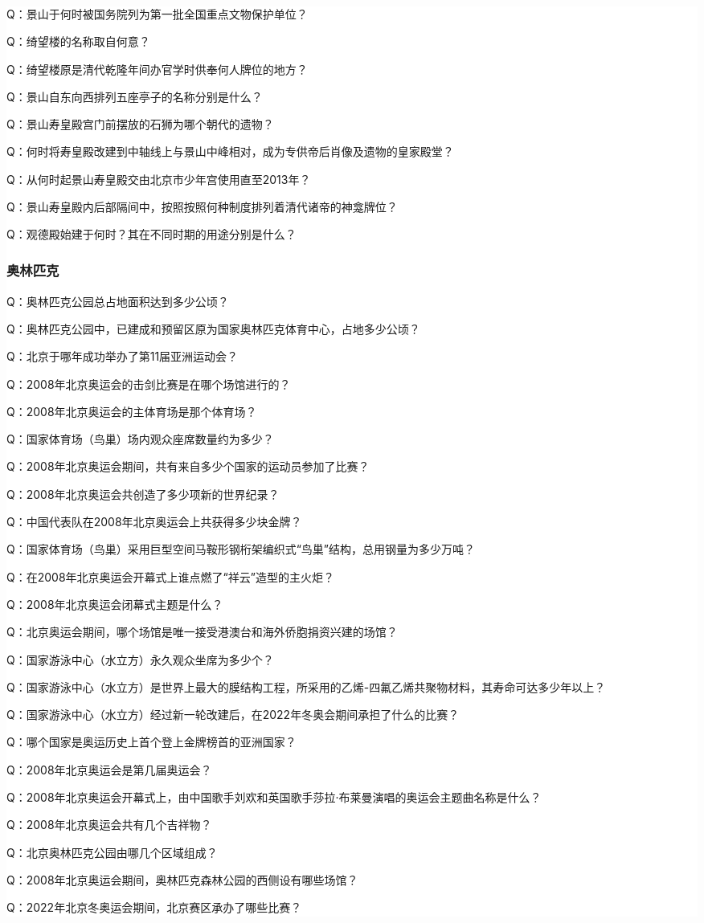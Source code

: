 Q：景山于何时被国务院列为第一批全国重点文物保护单位？

Q：绮望楼的名称取自何意？

Q：绮望楼原是清代乾隆年间办官学时供奉何人牌位的地方？

Q：景山自东向西排列五座亭子的名称分别是什么？

Q：景山寿皇殿宫门前摆放的石狮为哪个朝代的遗物？

Q：何时将寿皇殿改建到中轴线上与景山中峰相对，成为专供帝后肖像及遗物的皇家殿堂？

Q：从何时起景山寿皇殿交由北京市少年宫使用直至2013年？

Q：景山寿皇殿内后部隔间中，按照按照何种制度排列着清代诸帝的神龛牌位？

Q：观德殿始建于何时？其在不同时期的用途分别是什么？

### 奥林匹克 ###

Q：奥林匹克公园总占地面积达到多少公顷？

Q：奥林匹克公园中，已建成和预留区原为国家奥林匹克体育中心，占地多少公顷？

Q：北京于哪年成功举办了第11届亚洲运动会？

Q：2008年北京奥运会的击剑比赛是在哪个场馆进行的？

Q：2008年北京奥运会的主体育场是那个体育场？

Q：国家体育场（鸟巢）场内观众座席数量约为多少？

Q：2008年北京奥运会期间，共有来自多少个国家的运动员参加了比赛？

Q：2008年北京奥运会共创造了多少项新的世界纪录？

Q：中国代表队在2008年北京奥运会上共获得多少块金牌？

Q：国家体育场（鸟巢）采用巨型空间马鞍形钢桁架编织式“鸟巢”结构，总用钢量为多少万吨？

Q：在2008年北京奥运会开幕式上谁点燃了“祥云”造型的主火炬？

Q：2008年北京奥运会闭幕式主题是什么？

Q：北京奥运会期间，哪个场馆是唯一接受港澳台和海外侨胞捐资兴建的场馆？

Q：国家游泳中心（水立方）永久观众坐席为多少个？

Q：国家游泳中心（水立方）是世界上最大的膜结构工程，所采用的乙烯-四氟乙烯共聚物材料，其寿命可达多少年以上？

Q：国家游泳中心（水立方）经过新一轮改建后，在2022年冬奥会期间承担了什么的比赛？

Q：哪个国家是奥运历史上首个登上金牌榜首的亚洲国家？

Q：2008年北京奥运会是第几届奥运会？

Q：2008年北京奥运会开幕式上，由中国歌手刘欢和英国歌手莎拉·布莱曼演唱的奥运会主题曲名称是什么？

Q：2008年北京奥运会共有几个吉祥物？

Q：北京奥林匹克公园由哪几个区域组成？

Q：2008年北京奥运会期间，奥林匹克森林公园的西侧设有哪些场馆？

Q：2022年北京冬奥运会期间，北京赛区承办了哪些比赛？

